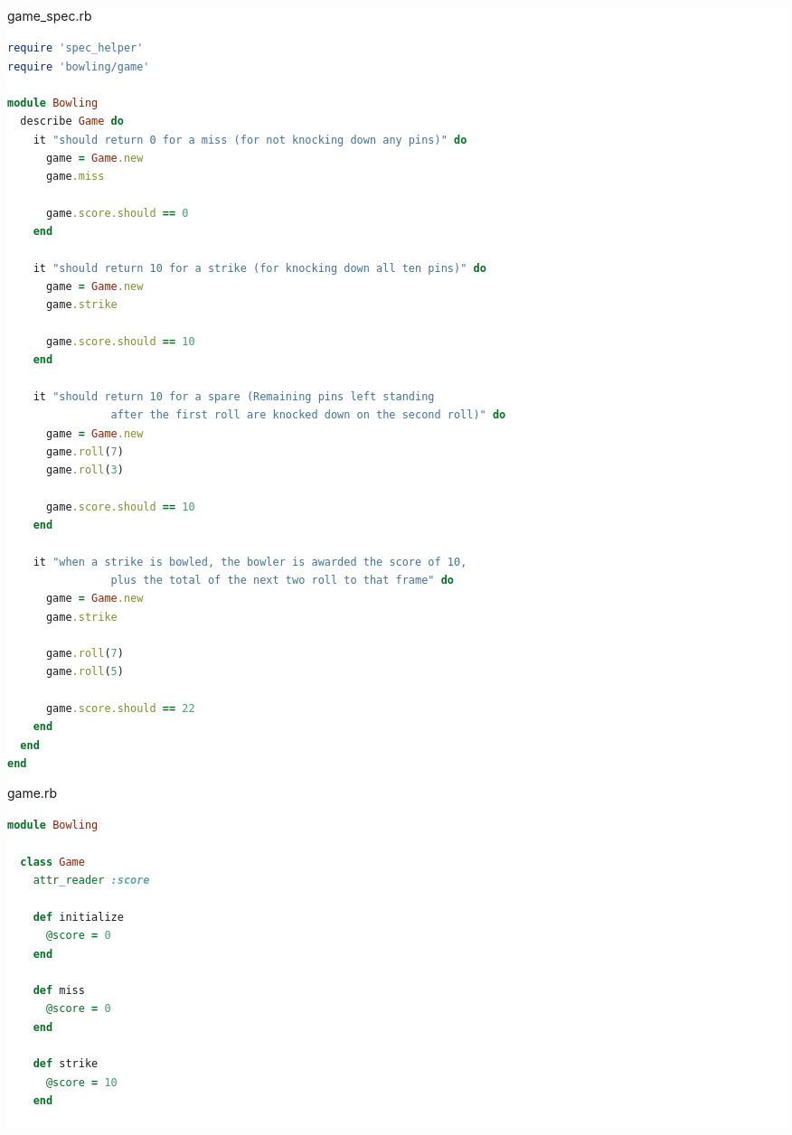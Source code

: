 game_spec.rb

```ruby
require 'spec_helper'
require 'bowling/game'

module Bowling
  describe Game do
    it "should return 0 for a miss (for not knocking down any pins)" do
      game = Game.new
      game.miss
      
      game.score.should == 0
    end
    
    it "should return 10 for a strike (for knocking down all ten pins)" do
      game = Game.new
      game.strike
      
      game.score.should == 10
    end
    
    it "should return 10 for a spare (Remaining pins left standing 
				after the first roll are knocked down on the second roll)" do
      game = Game.new
      game.roll(7)
      game.roll(3)
      
      game.score.should == 10
    end
    
    it "when a strike is bowled, the bowler is awarded the score of 10, 
				plus the total of the next two roll to that frame" do
      game = Game.new
      game.strike
      
      game.roll(7)
      game.roll(5)
      
      game.score.should == 22
    end
  end  
end
```

game.rb

```ruby
module Bowling
  
  class Game
    attr_reader :score
    
    def initialize
      @score = 0  
    end
    
    def miss
      @score = 0
    end
    
    def strike
      @score = 10
    end
        
```